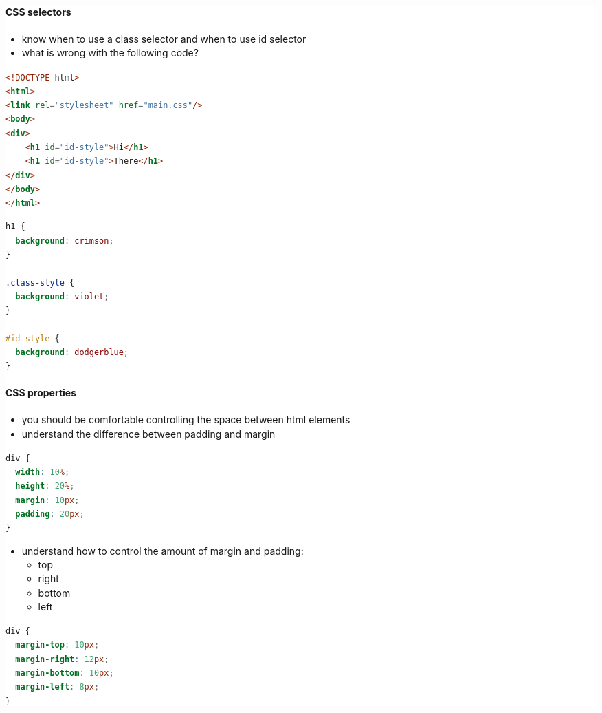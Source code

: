 #### CSS selectors

- know when to use a class selector and when to use id selector
- what is wrong with the following code?

```html
<!DOCTYPE html>
<html>
<link rel="stylesheet" href="main.css"/>
<body>
<div>
    <h1 id="id-style">Hi</h1>
    <h1 id="id-style">There</h1>
</div>
</body>
</html>
```

```css
h1 {
  background: crimson;
}

.class-style {
  background: violet;
}

#id-style {
  background: dodgerblue;
}
```

#### CSS properties

- you should be comfortable controlling the space between html elements
- understand the difference between padding and margin

```css
div {
  width: 10%;
  height: 20%;
  margin: 10px;
  padding: 20px;
}
```

- understand how to control the amount of margin and padding:
    - top
    - right
    - bottom
    - left

```css
div {
  margin-top: 10px;
  margin-right: 12px;
  margin-bottom: 10px;
  margin-left: 8px;
}
```
